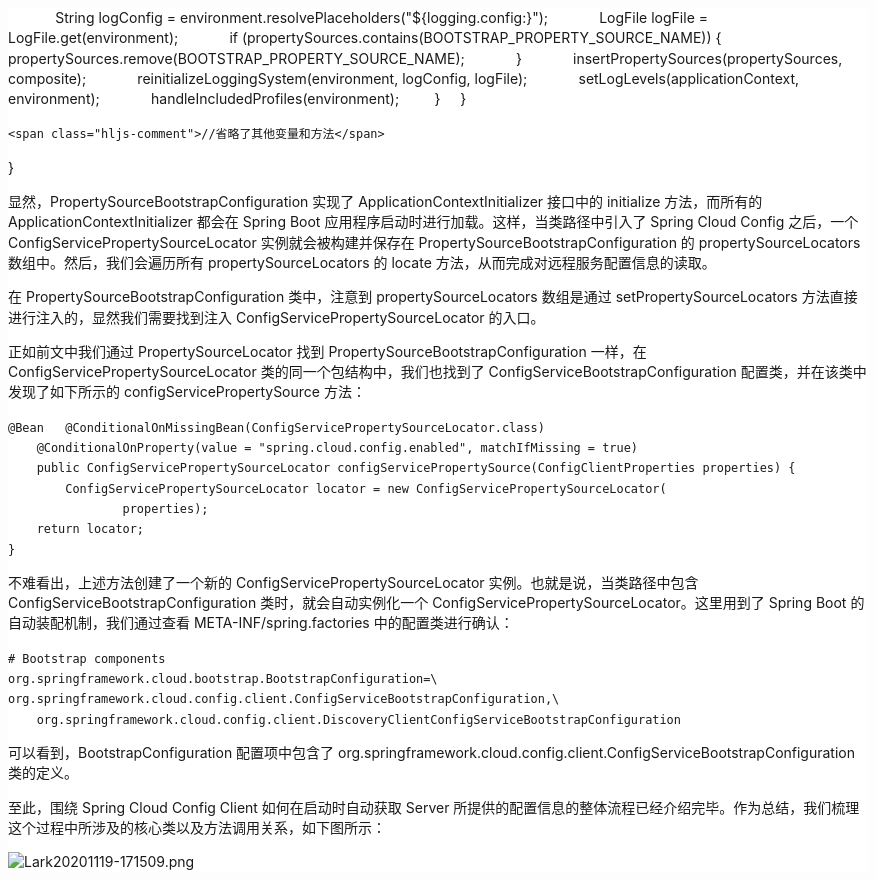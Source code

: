 &nbsp;&nbsp;&nbsp;&nbsp;&nbsp;&nbsp;&nbsp;&nbsp;&nbsp;&nbsp;&nbsp; String logConfig = environment.resolvePlaceholders(<span class="hljs-string">"${logging.config:}"</span>);
&nbsp;&nbsp;&nbsp;&nbsp;&nbsp;&nbsp;&nbsp;&nbsp;&nbsp;&nbsp;&nbsp; LogFile logFile = LogFile.get(environment);
&nbsp;&nbsp;&nbsp;&nbsp;&nbsp;&nbsp;&nbsp;&nbsp;&nbsp;&nbsp;&nbsp; <span class="hljs-keyword">if</span> (propertySources.contains(BOOTSTRAP_PROPERTY_SOURCE_NAME)) {
&nbsp;&nbsp;&nbsp;&nbsp;&nbsp;&nbsp;&nbsp;&nbsp;&nbsp;&nbsp;&nbsp;&nbsp;&nbsp;&nbsp;&nbsp; propertySources.remove(BOOTSTRAP_PROPERTY_SOURCE_NAME);
&nbsp;&nbsp;&nbsp;&nbsp;&nbsp;&nbsp;&nbsp;&nbsp;&nbsp;&nbsp;&nbsp; }
&nbsp;&nbsp;&nbsp;&nbsp;&nbsp;&nbsp;&nbsp;&nbsp;&nbsp;&nbsp;&nbsp; insertPropertySources(propertySources, composite);
&nbsp;&nbsp;&nbsp;&nbsp;&nbsp;&nbsp;&nbsp;&nbsp;&nbsp;&nbsp;&nbsp; reinitializeLoggingSystem(environment, logConfig, logFile);
&nbsp;&nbsp;&nbsp;&nbsp;&nbsp;&nbsp;&nbsp;&nbsp;&nbsp;&nbsp;&nbsp; setLogLevels(applicationContext, environment);
&nbsp;&nbsp;&nbsp;&nbsp;&nbsp;&nbsp;&nbsp;&nbsp;&nbsp;&nbsp;&nbsp; handleIncludedProfiles(environment);
&nbsp;&nbsp;&nbsp;&nbsp;&nbsp;&nbsp;&nbsp; }
&nbsp;&nbsp;&nbsp; }
	
	<span class="hljs-comment">//省略了其他变量和方法</span>
}
</code></pre>
<p data-nodeid="91640">显然，PropertySourceBootstrapConfiguration 实现了 ApplicationContextInitializer 接口中的 initialize 方法，而所有的 ApplicationContextInitializer 都会在 Spring Boot 应用程序启动时进行加载。这样，当类路径中引入了 Spring Cloud Config 之后，一个 ConfigServicePropertySourceLocator 实例就会被构建并保存在 PropertySourceBootstrapConfiguration 的 propertySourceLocators 数组中。然后，我们会遍历所有 propertySourceLocators 的 locate 方法，从而完成对远程服务配置信息的读取。</p>
<p data-nodeid="91641">在 PropertySourceBootstrapConfiguration 类中，注意到 propertySourceLocators 数组是通过 setPropertySourceLocators 方法直接进行注入的，显然我们需要找到注入 ConfigServicePropertySourceLocator 的入口。</p>
<p data-nodeid="91642">正如前文中我们通过 PropertySourceLocator 找到 PropertySourceBootstrapConfiguration 一样，在 ConfigServicePropertySourceLocator 类的同一个包结构中，我们也找到了 ConfigServiceBootstrapConfiguration 配置类，并在该类中发现了如下所示的 configServicePropertySource 方法：</p>
<pre class="lang-java" data-nodeid="91643"><code data-language="java"><span class="hljs-meta">@Bean</span>&nbsp;&nbsp; <span class="hljs-meta">@ConditionalOnMissingBean(ConfigServicePropertySourceLocator.class)</span>
&nbsp;&nbsp;&nbsp; <span class="hljs-meta">@ConditionalOnProperty(value = "spring.cloud.config.enabled", matchIfMissing = true)</span>
    <span class="hljs-function"><span class="hljs-keyword">public</span> ConfigServicePropertySourceLocator <span class="hljs-title">configServicePropertySource</span><span class="hljs-params">(ConfigClientProperties properties)</span> </span>{
&nbsp;&nbsp;&nbsp;&nbsp;&nbsp;&nbsp;&nbsp; ConfigServicePropertySourceLocator locator = <span class="hljs-keyword">new</span> ConfigServicePropertySourceLocator(
&nbsp;&nbsp;&nbsp;&nbsp;&nbsp;&nbsp;&nbsp;&nbsp;&nbsp;&nbsp;&nbsp;&nbsp;&nbsp;&nbsp;&nbsp; properties);
&nbsp;&nbsp;&nbsp;&nbsp;<span class="hljs-keyword">return</span> locator;
}
</code></pre>
<p data-nodeid="91644">不难看出，上述方法创建了一个新的 ConfigServicePropertySourceLocator 实例。也就是说，当类路径中包含 ConfigServiceBootstrapConfiguration 类时，就会自动实例化一个 ConfigServicePropertySourceLocator。这里用到了 Spring Boot 的自动装配机制，我们通过查看 META-INF/spring.factories 中的配置类进行确认：</p>
<pre class="lang-xml" data-nodeid="91645"><code data-language="xml"># Bootstrap components
org.springframework.cloud.bootstrap.BootstrapConfiguration=\
org.springframework.cloud.config.client.ConfigServiceBootstrapConfiguration,\
	org.springframework.cloud.config.client.DiscoveryClientConfigServiceBootstrapConfiguration
</code></pre>
<p data-nodeid="91646">可以看到，BootstrapConfiguration 配置项中包含了 org.springframework.cloud.config.client.ConfigServiceBootstrapConfiguration 类的定义。</p>
<p data-nodeid="91647">至此，围绕 Spring Cloud Config Client 如何在启动时自动获取 Server 所提供的配置信息的整体流程已经介绍完毕。作为总结，我们梳理这个过程中所涉及的核心类以及方法调用关系，如下图所示：</p>
<p data-nodeid="92222"><img src="https://s0.lgstatic.com/i/image/M00/6F/A4/CgqCHl-2N7yAbh1uAAGwzgZ2zng454.png" alt="Lark20201119-171509.png" data-nodeid="92225"></p>
